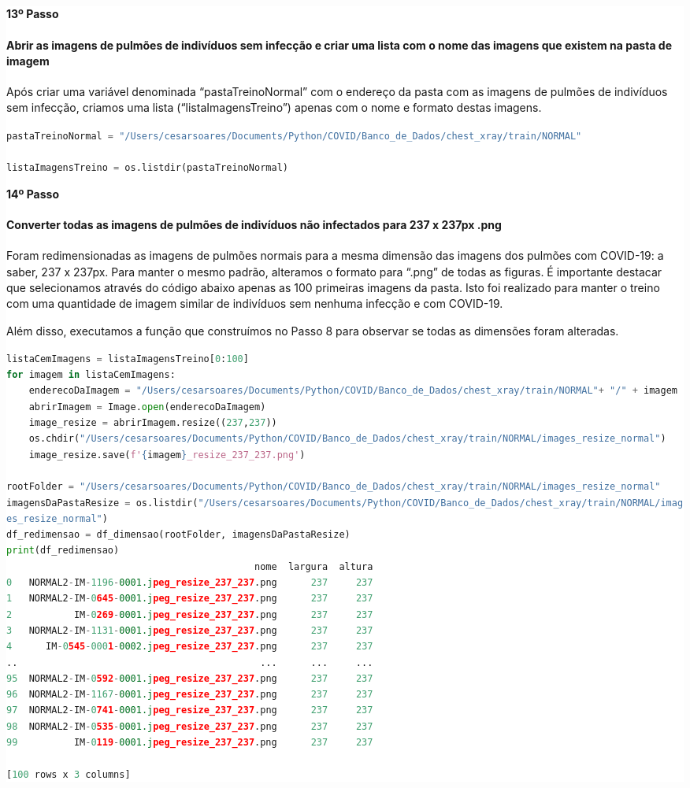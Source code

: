 **13º Passo**
#### Abrir as imagens de pulmões de indivíduos sem infecção e criar uma lista com o nome das imagens que existem na pasta de imagem

Após criar uma variável denominada “pastaTreinoNormal” com o endereço da pasta com as imagens de pulmões de indivíduos sem infecção, criamos uma lista (“listaImagensTreino”) apenas com o nome e formato destas imagens.

``` python
pastaTreinoNormal = "/Users/cesarsoares/Documents/Python/COVID/Banco_de_Dados/chest_xray/train/NORMAL"

listaImagensTreino = os.listdir(pastaTreinoNormal)
```

**14º Passo**
#### Converter todas as imagens de pulmões de indivíduos não infectados para 237 x 237px .png

Foram redimensionadas as imagens de pulmões normais para a mesma dimensão das imagens dos pulmões com COVID-19: a saber, 237 x 237px. Para manter o mesmo padrão, alteramos o formato para “.png” de todas as figuras. É importante destacar que selecionamos através do código abaixo apenas as 100 primeiras imagens da pasta. Isto foi realizado para manter o treino com uma quantidade de imagem similar de indivíduos sem nenhuma infecção e com COVID-19. 

Além disso, executamos a função que construímos no Passo 8 para observar se todas as dimensões foram alteradas.

``` python
listaCemImagens = listaImagensTreino[0:100]
for imagem in listaCemImagens:
    enderecoDaImagem = "/Users/cesarsoares/Documents/Python/COVID/Banco_de_Dados/chest_xray/train/NORMAL"+ "/" + imagem
    abrirImagem = Image.open(enderecoDaImagem)
    image_resize = abrirImagem.resize((237,237))
    os.chdir("/Users/cesarsoares/Documents/Python/COVID/Banco_de_Dados/chest_xray/train/NORMAL/images_resize_normal")
    image_resize.save(f'{imagem}_resize_237_237.png')
  
rootFolder = "/Users/cesarsoares/Documents/Python/COVID/Banco_de_Dados/chest_xray/train/NORMAL/images_resize_normal"
imagensDaPastaResize = os.listdir("/Users/cesarsoares/Documents/Python/COVID/Banco_de_Dados/chest_xray/train/NORMAL/images_resize_normal")
df_redimensao = df_dimensao(rootFolder, imagensDaPastaResize)
print(df_redimensao)
                                            nome  largura  altura
0   NORMAL2-IM-1196-0001.jpeg_resize_237_237.png      237     237
1   NORMAL2-IM-0645-0001.jpeg_resize_237_237.png      237     237
2           IM-0269-0001.jpeg_resize_237_237.png      237     237
3   NORMAL2-IM-1131-0001.jpeg_resize_237_237.png      237     237
4      IM-0545-0001-0002.jpeg_resize_237_237.png      237     237
..                                           ...      ...     ...
95  NORMAL2-IM-0592-0001.jpeg_resize_237_237.png      237     237
96  NORMAL2-IM-1167-0001.jpeg_resize_237_237.png      237     237
97  NORMAL2-IM-0741-0001.jpeg_resize_237_237.png      237     237
98  NORMAL2-IM-0535-0001.jpeg_resize_237_237.png      237     237
99          IM-0119-0001.jpeg_resize_237_237.png      237     237

[100 rows x 3 columns]
```
